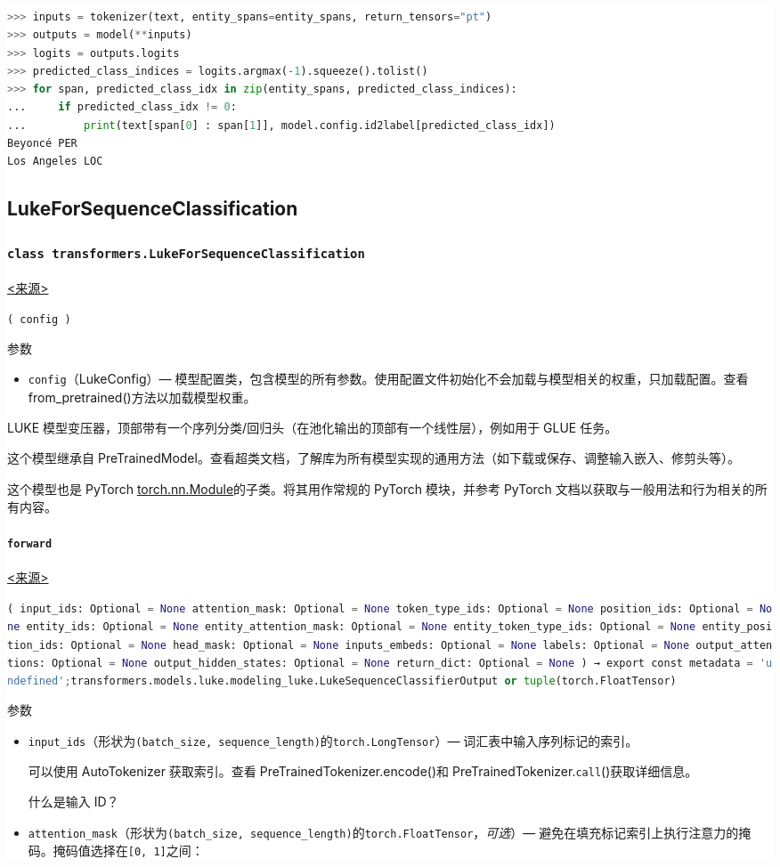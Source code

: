 ```py
>>> inputs = tokenizer(text, entity_spans=entity_spans, return_tensors="pt")
>>> outputs = model(**inputs)
>>> logits = outputs.logits
>>> predicted_class_indices = logits.argmax(-1).squeeze().tolist()
>>> for span, predicted_class_idx in zip(entity_spans, predicted_class_indices):
...     if predicted_class_idx != 0:
...         print(text[span[0] : span[1]], model.config.id2label[predicted_class_idx])
Beyoncé PER
Los Angeles LOC
```

## LukeForSequenceClassification

### `class transformers.LukeForSequenceClassification`

[<来源>](https://github.com/huggingface/transformers/blob/v4.37.2/src/transformers/models/luke/modeling_luke.py#L1778)

```py
( config )
```

参数

+   `config`（LukeConfig）— 模型配置类，包含模型的所有参数。使用配置文件初始化不会加载与模型相关的权重，只加载配置。查看 from_pretrained()方法以加载模型权重。

LUKE 模型变压器，顶部带有一个序列分类/回归头（在池化输出的顶部有一个线性层），例如用于 GLUE 任务。

这个模型继承自 PreTrainedModel。查看超类文档，了解库为所有模型实现的通用方法（如下载或保存、调整输入嵌入、修剪头等）。

这个模型也是 PyTorch [torch.nn.Module](https://pytorch.org/docs/stable/nn.html#torch.nn.Module)的子类。将其用作常规的 PyTorch 模块，并参考 PyTorch 文档以获取与一般用法和行为相关的所有内容。

#### `forward`

[<来源>](https://github.com/huggingface/transformers/blob/v4.37.2/src/transformers/models/luke/modeling_luke.py#L1798)

```py
( input_ids: Optional = None attention_mask: Optional = None token_type_ids: Optional = None position_ids: Optional = None entity_ids: Optional = None entity_attention_mask: Optional = None entity_token_type_ids: Optional = None entity_position_ids: Optional = None head_mask: Optional = None inputs_embeds: Optional = None labels: Optional = None output_attentions: Optional = None output_hidden_states: Optional = None return_dict: Optional = None ) → export const metadata = 'undefined';transformers.models.luke.modeling_luke.LukeSequenceClassifierOutput or tuple(torch.FloatTensor)
```

参数

+   `input_ids`（形状为`(batch_size, sequence_length)`的`torch.LongTensor`）— 词汇表中输入序列标记的索引。

    可以使用 AutoTokenizer 获取索引。查看 PreTrainedTokenizer.encode()和 PreTrainedTokenizer.`call`()获取详细信息。

    什么是输入 ID？

+   `attention_mask`（形状为`(batch_size, sequence_length)`的`torch.FloatTensor`，*可选*）— 避免在填充标记索引上执行注意力的掩码。掩码值选择在`[0, 1]`之间：
